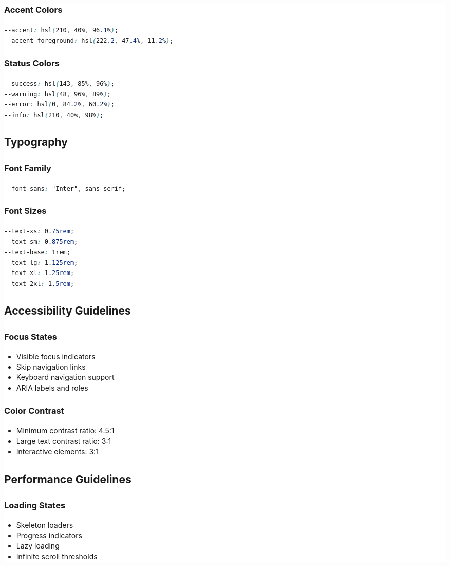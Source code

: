 ### Accent Colors
```css
--accent: hsl(210, 40%, 96.1%);
--accent-foreground: hsl(222.2, 47.4%, 11.2%);
```

### Status Colors
```css
--success: hsl(143, 85%, 96%);
--warning: hsl(48, 96%, 89%);
--error: hsl(0, 84.2%, 60.2%);
--info: hsl(210, 40%, 98%);
```

## Typography

### Font Family
```css
--font-sans: "Inter", sans-serif;
```

### Font Sizes
```css
--text-xs: 0.75rem;
--text-sm: 0.875rem;
--text-base: 1rem;
--text-lg: 1.125rem;
--text-xl: 1.25rem;
--text-2xl: 1.5rem;
```

## Accessibility Guidelines

### Focus States
- Visible focus indicators
- Skip navigation links
- Keyboard navigation support
- ARIA labels and roles

### Color Contrast
- Minimum contrast ratio: 4.5:1
- Large text contrast ratio: 3:1
- Interactive elements: 3:1

## Performance Guidelines

### Loading States
- Skeleton loaders
- Progress indicators
- Lazy loading
- Infinite scroll thresholds
